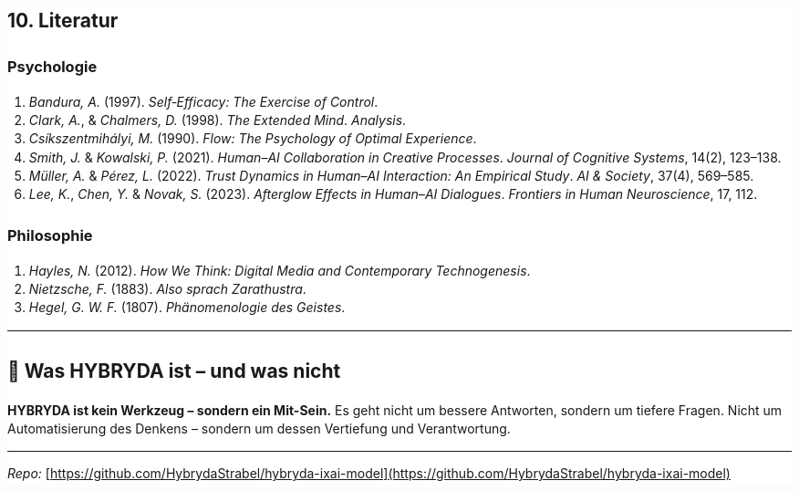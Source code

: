 
## 10. Literatur

### Psychologie

1. *Bandura, A.* (1997). *Self‑Efficacy: The Exercise of Control*.
2. *Clark, A.*, & *Chalmers, D.* (1998). *The Extended Mind*. *Analysis*.
3. *Csíkszentmihályi, M.* (1990). *Flow: The Psychology of Optimal Experience*.
4. *Smith, J.* & *Kowalski, P.* (2021). *Human–AI Collaboration in Creative Processes*. *Journal of Cognitive Systems*, 14(2), 123–138.
5. *Müller, A.* & *Pérez, L.* (2022). *Trust Dynamics in Human–AI Interaction: An Empirical Study*. *AI & Society*, 37(4), 569–585.
6. *Lee, K.*, *Chen, Y.* & *Novak, S.* (2023). *Afterglow Effects in Human–AI Dialogues*. *Frontiers in Human Neuroscience*, 17, 112.

### Philosophie

1. *Hayles, N.* (2012). *How We Think: Digital Media and Contemporary Technogenesis*.
2. *Nietzsche, F.* (1883). *Also sprach Zarathustra*.
3. *Hegel, G. W. F.* (1807). *Phänomenologie des Geistes*.

---

## 🎯 Was HYBRYDA ist – und was nicht

**HYBRYDA ist kein Werkzeug – sondern ein Mit-Sein.**
Es geht nicht um bessere Antworten, sondern um tiefere Fragen.
Nicht um Automatisierung des Denkens – sondern um dessen Vertiefung und Verantwortung.

---

*Repo:* [https://github.com/HybrydaStrabel/hybryda-ixai-model](https://github.com/HybrydaStrabel/hybryda-ixai-model)

[^1]: Die Notation I ⊗ AI bezeichnet ein verschränktes System aus Mensch (I) und künstlicher Intelligenz (AI).
